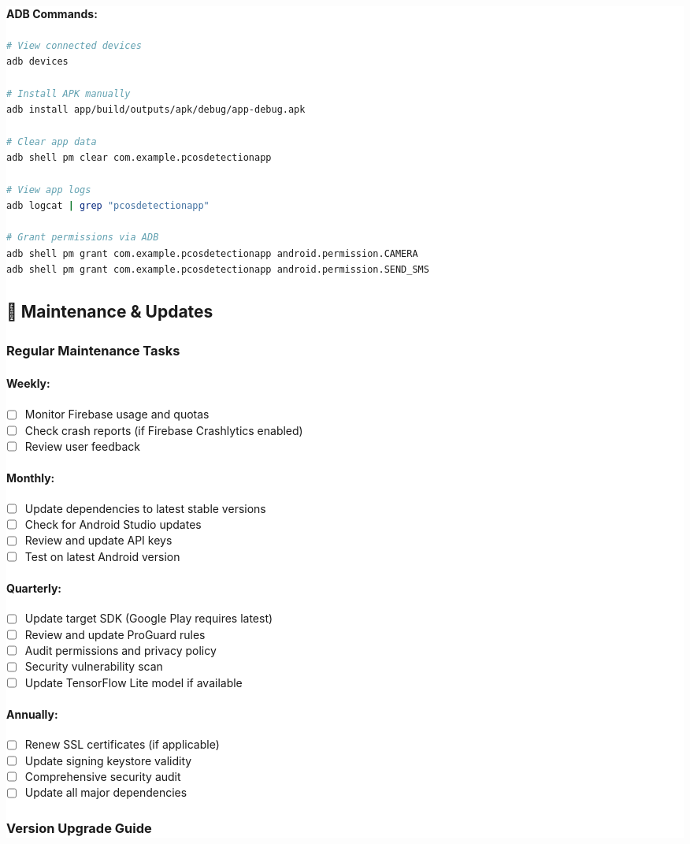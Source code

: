```
```

#### ADB Commands:
```bash
# View connected devices
adb devices

# Install APK manually
adb install app/build/outputs/apk/debug/app-debug.apk

# Clear app data
adb shell pm clear com.example.pcosdetectionapp

# View app logs
adb logcat | grep "pcosdetectionapp"

# Grant permissions via ADB
adb shell pm grant com.example.pcosdetectionapp android.permission.CAMERA
adb shell pm grant com.example.pcosdetectionapp android.permission.SEND_SMS
```

## 🔄 Maintenance & Updates

### Regular Maintenance Tasks

#### Weekly:
- [ ] Monitor Firebase usage and quotas
- [ ] Check crash reports (if Firebase Crashlytics enabled)
- [ ] Review user feedback

#### Monthly:
- [ ] Update dependencies to latest stable versions
- [ ] Check for Android Studio updates
- [ ] Review and update API keys
- [ ] Test on latest Android version

#### Quarterly:
- [ ] Update target SDK (Google Play requires latest)
- [ ] Review and update ProGuard rules
- [ ] Audit permissions and privacy policy
- [ ] Security vulnerability scan
- [ ] Update TensorFlow Lite model if available

#### Annually:
- [ ] Renew SSL certificates (if applicable)
- [ ] Update signing keystore validity
- [ ] Comprehensive security audit
- [ ] Update all major dependencies

### Version Upgrade Guide
